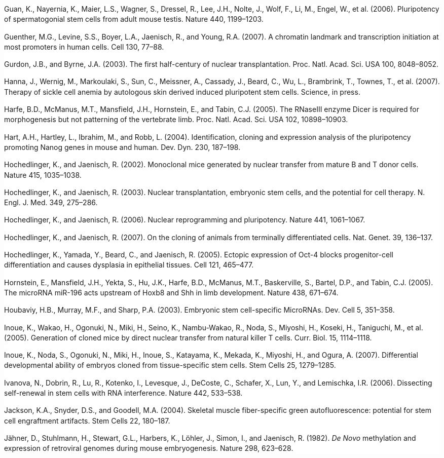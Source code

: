 Guan, K., Nayernia, K., Maier, L.S., Wagner, S., Dressel, R., Lee, J.H., Nolte, J., Wolf, F., Li, M., Engel, W., et al. (2006). Pluripotency of spermatogonial stem cells from adult mouse testis. Nature 440, 1199–1203.

Guenther, M.G., Levine, S.S., Boyer, L.A., Jaenisch, R., and Young, R.A. (2007). A chromatin landmark and transcription initiation at most promoters in human cells. Cell 130, 77–88.

Gurdon, J.B., and Byrne, J.A. (2003). The first half-century of nuclear transplantation. Proc. Natl. Acad. Sci. USA 100, 8048–8052.

Hanna, J., Wernig, M., Markoulaki, S., Sun, C., Meissner, A., Cassady, J., Beard, C., Wu, L., Brambrink, T., Townes, T., et al. (2007). Therapy of sickle cell anemia by autologous skin derived induced pluripotent stem cells. Science, in press.

Harfe, B.D., McManus, M.T., Mansfield, J.H., Hornstein, E., and Tabin, C.J. (2005). The RNaseIII enzyme Dicer is required for morphogenesis but not patterning of the vertebrate limb. Proc. Natl. Acad. Sci. USA 102, 10898–10903.

Hart, A.H., Hartley, L., Ibrahim, M., and Robb, L. (2004). Identification, cloning and expression analysis of the pluripotency promoting Nanog genes in mouse and human. Dev. Dyn. 230, 187–198.

Hochedlinger, K., and Jaenisch, R. (2002). Monoclonal mice generated by nuclear transfer from mature B and T donor cells. Nature 415, 1035–1038.

Hochedlinger, K., and Jaenisch, R. (2003). Nuclear transplantation, embryonic stem cells, and the potential for cell therapy. N. Engl. J. Med. 349, 275–286.

Hochedlinger, K., and Jaenisch, R. (2006). Nuclear reprogramming and pluripotency. Nature 441, 1061–1067.

Hochedlinger, K., and Jaenisch, R. (2007). On the cloning of animals from terminally differentiated cells. Nat. Genet. 39, 136–137.

Hochedlinger, K., Yamada, Y., Beard, C., and Jaenisch, R. (2005). Ectopic expression of Oct-4 blocks progenitor-cell differentiation and causes dysplasia in epithelial tissues. Cell 121, 465–477.

Hornstein, E., Mansfield, J.H., Yekta, S., Hu, J.K., Harfe, B.D., McManus, M.T., Baskerville, S., Bartel, D.P., and Tabin, C.J. (2005). The microRNA miR-196 acts upstream of Hoxb8 and Shh in limb development. Nature 438, 671–674.

Houbaviy, H.B., Murray, M.F., and Sharp, P.A. (2003). Embryonic stem cell-specific MicroRNAs. Dev. Cell 5, 351–358.

Inoue, K., Wakao, H., Ogonuki, N., Miki, H., Seino, K., Nambu-Wakao, R., Noda, S., Miyoshi, H., Koseki, H., Taniguchi, M., et al. (2005). Generation of cloned mice by direct nuclear transfer from natural killer T cells. Curr. Biol. 15, 1114–1118.

Inoue, K., Noda, S., Ogonuki, N., Miki, H., Inoue, S., Katayama, K., Mekada, K., Miyoshi, H., and Ogura, A. (2007). Differential developmental ability of embryos cloned from tissue-specific stem cells. Stem Cells 25, 1279–1285.

Ivanova, N., Dobrin, R., Lu, R., Kotenko, I., Levesque, J., DeCoste, C., Schafer, X., Lun, Y., and Lemischka, I.R. (2006). Dissecting self-renewal in stem cells with RNA interference. Nature 442, 533–538.

Jackson, K.A., Snyder, D.S., and Goodell, M.A. (2004). Skeletal muscle fiber-specific green autofluorescence: potential for stem cell engraftment artifacts. Stem Cells 22, 180–187.

Jähner, D., Stuhlmann, H., Stewart, G.L., Harbers, K., Löhler, J., Simon, I., and Jaenisch, R. (1982). *De Novo* methylation and expression of retroviral genomes during mouse embryogenesis. Nature 298, 623–628.
